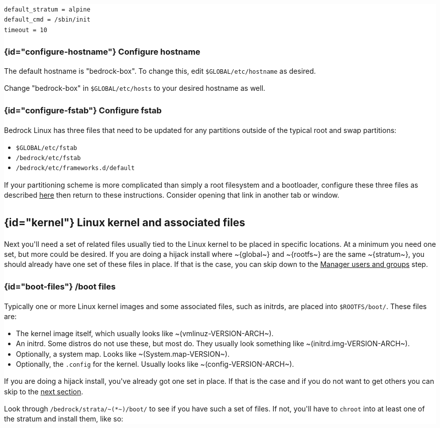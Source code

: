     default_stratum = alpine
    default_cmd = /sbin/init
    timeout = 10

### {id="configure-hostname"} Configure hostname

The default hostname is "bedrock-box".  To change this, edit
`$GLOBAL/etc/hostname` as desired.

Change "bedrock-box" in `$GLOBAL/etc/hosts` to your desired hostname
as well.

### {id="configure-fstab"} Configure fstab

Bedrock Linux has three files that need to be updated for any partitions outside
of the typical root and swap partitions:

- `$GLOBAL/etc/fstab`
- `/bedrock/etc/fstab`
- `/bedrock/etc/frameworks.d/default`

If your partitioning scheme is more complicated than simply a root filesystem
and a bootloader, configure these three files as described
[here](configure.html#fstab) then return to these instructions.  Consider
opening that link in another tab or window.

## {id="kernel"} Linux kernel and associated files

Next you'll need a set of related files usually tied to the Linux kernel to be
placed in specific locations.  At a minimum you need one set, but more could
be desired.  If you are doing a hijack install where ~{global~} and
~{rootfs~} are the same ~{stratum~}, you should already have one set of these files
in place.  If that is the case, you can skip down to the [Manager users and groups](#manage-users-groups) step.

### {id="boot-files"} /boot files

Typically one or more Linux kernel images and some associated files, such as
initrds, are placed into `$ROOTFS/boot/`.  These files are:

- The kernel image itself, which usually looks like ~(vmlinuz-VERSION-ARCH~).
- An initrd.  Some distros do not use these, but most do.  They usually look
  something like ~(initrd.img-VERSION-ARCH~).
- Optionally, a system map.  Looks like ~(System.map-VERSION~).
- Optionally, the `.config` for the kernel.  Usually looks like
  ~(config-VERSION-ARCH~).

If you are doing a hijack install, you've already got one set in place.  If
that is the case and if you do not want to get others you can skip to the [next
section](#modules).

Look through `/bedrock/strata/~(*~)/boot/` to see if you have such a set of
files.  If not, you'll have to `chroot` into at least one of the stratum and
install them, like so:
